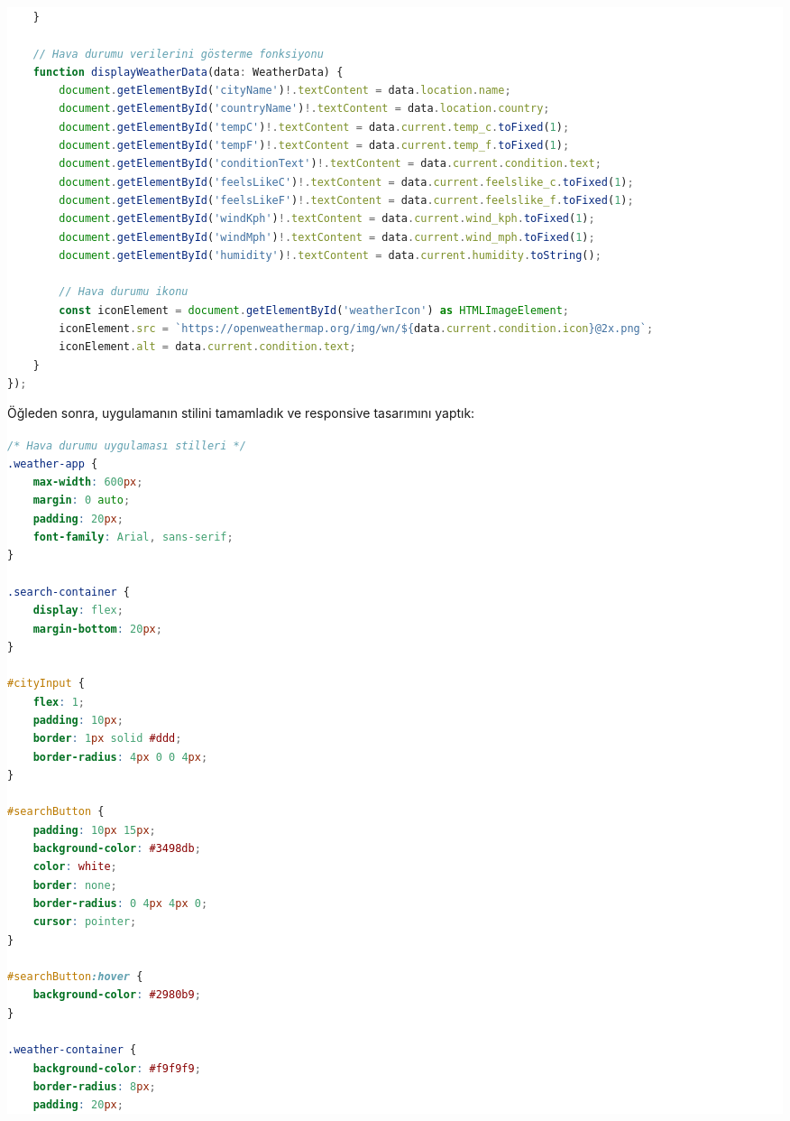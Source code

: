 ```typescript
    }
    
    // Hava durumu verilerini gösterme fonksiyonu
    function displayWeatherData(data: WeatherData) {
        document.getElementById('cityName')!.textContent = data.location.name;
        document.getElementById('countryName')!.textContent = data.location.country;
        document.getElementById('tempC')!.textContent = data.current.temp_c.toFixed(1);
        document.getElementById('tempF')!.textContent = data.current.temp_f.toFixed(1);
        document.getElementById('conditionText')!.textContent = data.current.condition.text;
        document.getElementById('feelsLikeC')!.textContent = data.current.feelslike_c.toFixed(1);
        document.getElementById('feelsLikeF')!.textContent = data.current.feelslike_f.toFixed(1);
        document.getElementById('windKph')!.textContent = data.current.wind_kph.toFixed(1);
        document.getElementById('windMph')!.textContent = data.current.wind_mph.toFixed(1);
        document.getElementById('humidity')!.textContent = data.current.humidity.toString();
        
        // Hava durumu ikonu
        const iconElement = document.getElementById('weatherIcon') as HTMLImageElement;
        iconElement.src = `https://openweathermap.org/img/wn/${data.current.condition.icon}@2x.png`;
        iconElement.alt = data.current.condition.text;
    }
});
```

Öğleden sonra, uygulamanın stilini tamamladık ve responsive tasarımını yaptık:

```css
/* Hava durumu uygulaması stilleri */
.weather-app {
    max-width: 600px;
    margin: 0 auto;
    padding: 20px;
    font-family: Arial, sans-serif;
}

.search-container {
    display: flex;
    margin-bottom: 20px;
}

#cityInput {
    flex: 1;
    padding: 10px;
    border: 1px solid #ddd;
    border-radius: 4px 0 0 4px;
}

#searchButton {
    padding: 10px 15px;
    background-color: #3498db;
    color: white;
    border: none;
    border-radius: 0 4px 4px 0;
    cursor: pointer;
}

#searchButton:hover {
    background-color: #2980b9;
}

.weather-container {
    background-color: #f9f9f9;
    border-radius: 8px;
    padding: 20px;
```